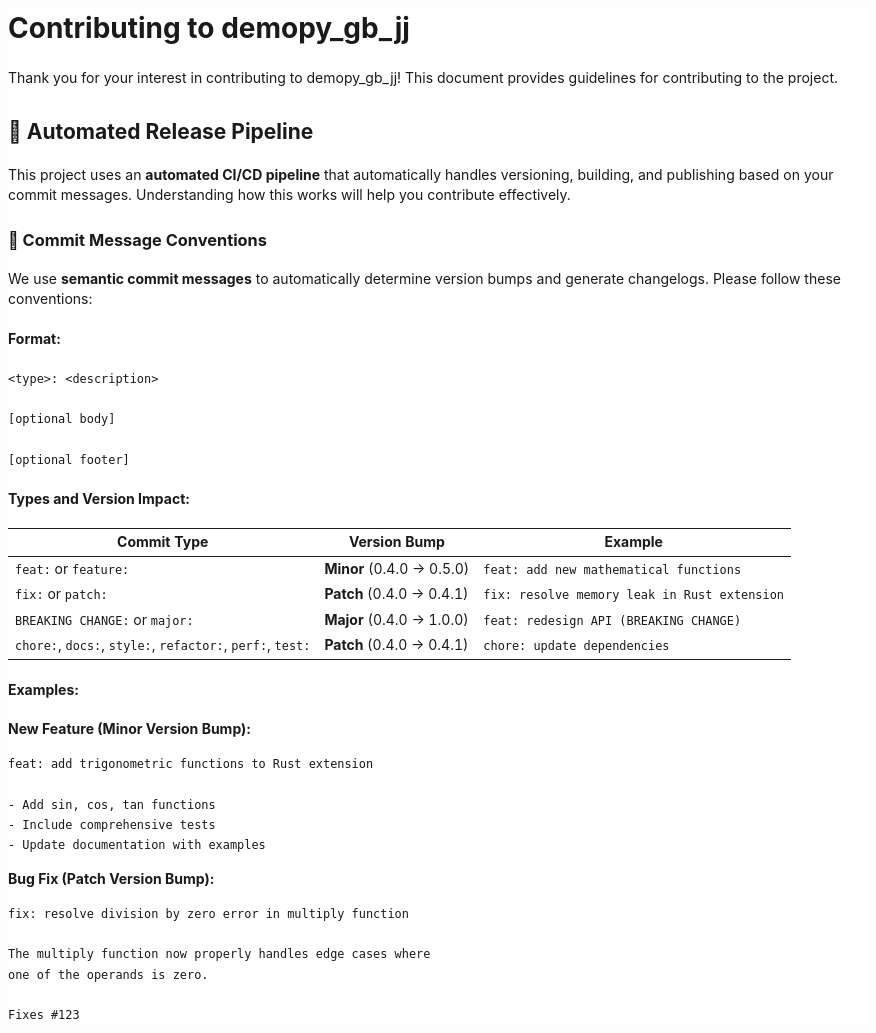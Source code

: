 # Contributing to demopy_gb_jj

Thank you for your interest in contributing to demopy_gb_jj! This document provides guidelines for contributing to the project.

## 🚀 Automated Release Pipeline

This project uses an **automated CI/CD pipeline** that automatically handles versioning, building, and publishing based on your commit messages. Understanding how this works will help you contribute effectively.

### 📝 Commit Message Conventions

We use **semantic commit messages** to automatically determine version bumps and generate changelogs. Please follow these conventions:

#### **Format:**
```
<type>: <description>

[optional body]

[optional footer]
```

#### **Types and Version Impact:**

| Commit Type | Version Bump | Example |
|-------------|--------------|---------|
| `feat:` or `feature:` | **Minor** (0.4.0 → 0.5.0) | `feat: add new mathematical functions` |
| `fix:` or `patch:` | **Patch** (0.4.0 → 0.4.1) | `fix: resolve memory leak in Rust extension` |
| `BREAKING CHANGE:` or `major:` | **Major** (0.4.0 → 1.0.0) | `feat: redesign API (BREAKING CHANGE)` |
| `chore:`, `docs:`, `style:`, `refactor:`, `perf:`, `test:` | **Patch** (0.4.0 → 0.4.1) | `chore: update dependencies` |

#### **Examples:**

**New Feature (Minor Version Bump):**
```
feat: add trigonometric functions to Rust extension

- Add sin, cos, tan functions
- Include comprehensive tests
- Update documentation with examples
```

**Bug Fix (Patch Version Bump):**
```
fix: resolve division by zero error in multiply function

The multiply function now properly handles edge cases where
one of the operands is zero.

Fixes #123
```
